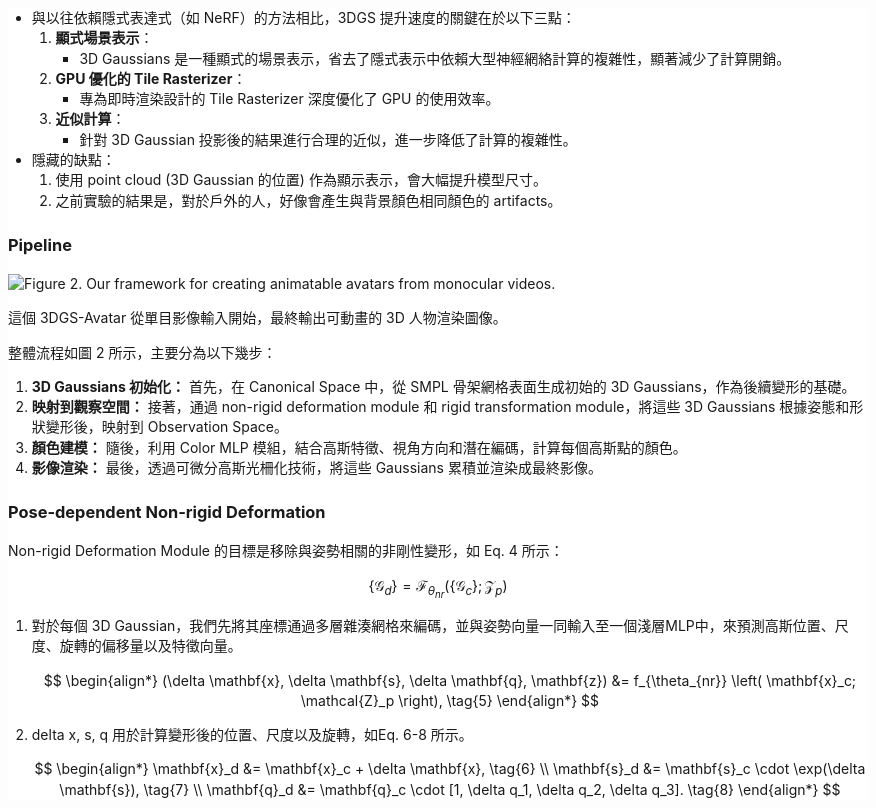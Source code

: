 - 與以往依賴隱式表達式（如 NeRF）的方法相比，3DGS 提升速度的關鍵在於以下三點：
    1. **顯式場景表示**：
        - 3D Gaussians 是一種顯式的場景表示，省去了隱式表示中依賴大型神經網絡計算的複雜性，顯著減少了計算開銷。
    2. **GPU 優化的 Tile Rasterizer**：
        - 專為即時渲染設計的 Tile Rasterizer 深度優化了 GPU 的使用效率。
    3. **近似計算**：
        - 針對 3D Gaussian 投影後的結果進行合理的近似，進一步降低了計算的複雜性。
- 隱藏的缺點：
    1. 使用 point cloud (3D Gaussian 的位置) 作為顯示表示，會大幅提升模型尺寸。
    2. 之前實驗的結果是，對於戶外的人，好像會產生與背景顏色相同顏色的 artifacts。

### Pipeline

![Figure 2. Our framework for creating animatable avatars from monocular videos.](https://cdn.rxchi1d.me/inktrace-files/Paper_Survey/2025-01-20-3DGS-Avatar/figure_2.png "Figure 2. Our framework for creating animatable avatars from monocular videos.")

這個 3DGS-Avatar 從單目影像輸入開始，最終輸出可動畫的 3D 人物渲染圖像。

整體流程如圖 2 所示，主要分為以下幾步：

1. **3D Gaussians 初始化：**
首先，在 Canonical Space 中，從 SMPL 骨架網格表面生成初始的 3D Gaussians，作為後續變形的基礎。
2. **映射到觀察空間：**
接著，通過 non-rigid deformation module 和 rigid transformation module，將這些 3D Gaussians 根據姿態和形狀變形後，映射到 Observation Space。
3. **顏色建模：**
隨後，利用 Color MLP 模組，結合高斯特徵、視角方向和潛在編碼，計算每個高斯點的顏色。
4. **影像渲染：**
最後，透過可微分高斯光柵化技術，將這些 Gaussians 累積並渲染成最終影像。

### Pose-dependent Non-rigid Deformation

Non-rigid Deformation Module 的目標是移除與姿勢相關的非剛性變形，如 Eq. 4 所示：

$$
\begin{equation}
    \{ \mathcal{G}_d \} = \mathcal{F}_{\theta_{nr}} \left( \{ \mathcal{G}_c \} ; \mathcal{Z}_p \right) \tag{4}
\end{equation}
$$

1. 對於每個 3D Gaussian，我們先將其座標通過多層雜湊網格來編碼，並與姿勢向量一同輸入至一個淺層MLP中，來預測高斯位置、尺度、旋轉的偏移量以及特徵向量。
    
    $$
    \begin{align*}
        (\delta \mathbf{x}, \delta \mathbf{s}, \delta \mathbf{q}, \mathbf{z}) &= f_{\theta_{nr}} \left( \mathbf{x}_c; \mathcal{Z}_p \right), \tag{5}
    \end{align*}
    $$
    
2. delta x, s, q 用於計算變形後的位置、尺度以及旋轉，如Eq. 6-8 所示。
    
    $$
    \begin{align*}
        \mathbf{x}_d &= \mathbf{x}_c + \delta \mathbf{x}, \tag{6} \\
        \mathbf{s}_d &= \mathbf{s}_c \cdot \exp(\delta \mathbf{s}), \tag{7} \\
        \mathbf{q}_d &= \mathbf{q}_c \cdot [1, \delta q_1, \delta q_2, \delta q_3]. \tag{8}
    \end{align*}
    $$
    